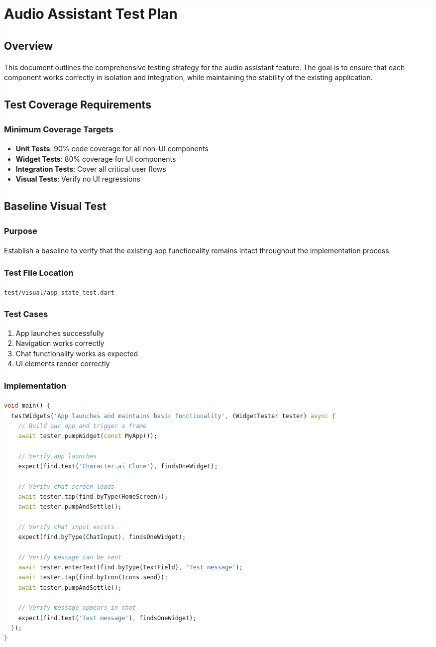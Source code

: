 # Audio Assistant Test Plan

## Overview

This document outlines the comprehensive testing strategy for the audio assistant feature. The goal is to ensure that each component works correctly in isolation and integration, while maintaining the stability of the existing application.

## Test Coverage Requirements

### Minimum Coverage Targets
- **Unit Tests**: 90% code coverage for all non-UI components
- **Widget Tests**: 80% coverage for UI components
- **Integration Tests**: Cover all critical user flows
- **Visual Tests**: Verify no UI regressions

## Baseline Visual Test

### Purpose
Establish a baseline to verify that the existing app functionality remains intact throughout the implementation process.

### Test File Location
`test/visual/app_state_test.dart`

### Test Cases
1. App launches successfully
2. Navigation works correctly
3. Chat functionality works as expected
4. UI elements render correctly

### Implementation
```dart
void main() {
  testWidgets('App launches and maintains basic functionality', (WidgetTester tester) async {
    // Build our app and trigger a frame
    await tester.pumpWidget(const MyApp());
    
    // Verify app launches
    expect(find.text('Character.ai Clone'), findsOneWidget);
    
    // Verify chat screen loads
    await tester.tap(find.byType(HomeScreen));
    await tester.pumpAndSettle();
    
    // Verify chat input exists
    expect(find.byType(ChatInput), findsOneWidget);
    
    // Verify message can be sent
    await tester.enterText(find.byType(TextField), 'Test message');
    await tester.tap(find.byIcon(Icons.send));
    await tester.pumpAndSettle();
    
    // Verify message appears in chat
    expect(find.text('Test message'), findsOneWidget);
  });
}
```

